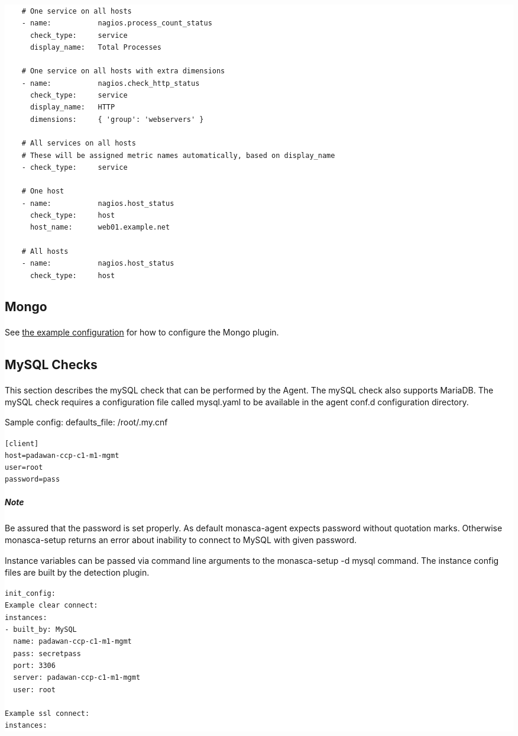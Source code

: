 ```
    # One service on all hosts
    - name:           nagios.process_count_status
      check_type:     service
      display_name:   Total Processes

    # One service on all hosts with extra dimensions
    - name:           nagios.check_http_status
      check_type:     service
      display_name:   HTTP
      dimensions:     { 'group': 'webservers' }

    # All services on all hosts
    # These will be assigned metric names automatically, based on display_name
    - check_type:     service

    # One host
    - name:           nagios.host_status
      check_type:     host
      host_name:      web01.example.net

    # All hosts
    - name:           nagios.host_status
      check_type:     host
```

## Mongo
See [the example configuration](https://github.com/openstack/monasca-agent/blob/master/conf.d/mongo.yaml.example) for how to configure the Mongo plugin.

## MySQL Checks
This section describes the mySQL check that can be performed by the Agent.  The mySQL check also supports MariaDB.  The mySQL check requires a configuration file called mysql.yaml to be available in the agent conf.d configuration directory.

Sample config: defaults_file: /root/.my.cnf
```
[client]
host=padawan-ccp-c1-m1-mgmt
user=root
password=pass
```
##### Note
Be assured that the password is set properly. As default monasca-agent expects password without quotation marks. Otherwise monasca-setup returns an error about inability to connect to MySQL with given password.

Instance variables can be passed via command line arguments
to the monasca-setup -d mysql command.
The instance config files are built by the detection plugin.

```
init_config:
Example clear connect:
instances:
- built_by: MySQL
  name: padawan-ccp-c1-m1-mgmt
  pass: secretpass
  port: 3306
  server: padawan-ccp-c1-m1-mgmt
  user: root

Example ssl connect:
instances:
```